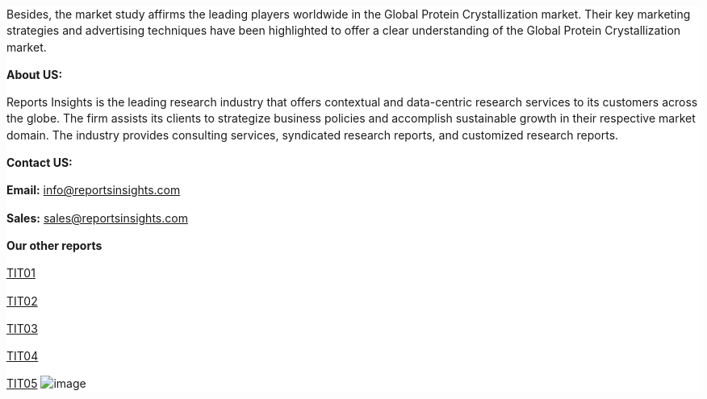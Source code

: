 Besides, the market study affirms the leading players worldwide in the Global Protein Crystallization market. Their key marketing strategies and advertising techniques have been highlighted to offer a clear understanding of the Global Protein Crystallization market.

<strong><strong>About US</strong>:</strong>

Reports Insights is the leading research industry that offers contextual and data-centric research services to its customers across the globe. The firm assists its clients to strategize business policies and accomplish sustainable growth in their respective market domain. The industry provides consulting services, syndicated research reports, and customized research reports.

<strong>Contact US:</strong>

<p class=><b>Email:</b> <a href=mailto:info@reportsinsights.com>info@reportsinsights.com</a></p>
<p class=><b>Sales:</b> <a href=mailto:sales@reportsinsights.com>sales@reportsinsights.com</a></p>

<strong>Our other reports</strong>

<a href=LIN01>TIT01</a>

<a href=LIN02>TIT02</a>

<a href=LIN03>TIT03</a>

<a href=LIN04>TIT04</a>

<a href=LIN05>TIT05</a>
![image](https://github.com/user-attachments/assets/857c6daf-6690-4a2c-a185-24abe49da01a)
